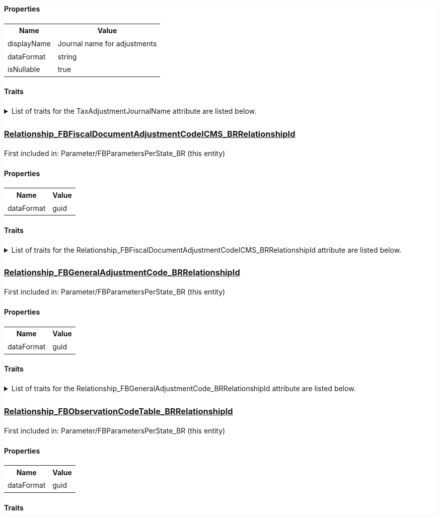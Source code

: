 #### Properties

<table><tr><th>Name</th><th>Value</th></tr><tr><td>displayName</td><td>Journal name for adjustments</td></tr><tr><td>dataFormat</td><td>string</td></tr><tr><td>isNullable</td><td>true</td></tr></table>

#### Traits

<details><summary>List of traits for the TaxAdjustmentJournalName attribute are listed below.</summary></details>

### <a href=#Relationship_FBFiscalDocumentAdjustmentCodeICMS_BRRelationshipId name="Relationship_FBFiscalDocumentAdjustmentCodeICMS_BRRelationshipId">Relationship_FBFiscalDocumentAdjustmentCodeICMS_BRRelationshipId</a>

First included in: Parameter/FBParametersPerState_BR (this entity)  

#### Properties

<table><tr><th>Name</th><th>Value</th></tr><tr><td>dataFormat</td><td>guid</td></tr></table>

#### Traits

<details><summary>List of traits for the Relationship_FBFiscalDocumentAdjustmentCodeICMS_BRRelationshipId attribute are listed below.</summary></details>

### <a href=#Relationship_FBGeneralAdjustmentCode_BRRelationshipId name="Relationship_FBGeneralAdjustmentCode_BRRelationshipId">Relationship_FBGeneralAdjustmentCode_BRRelationshipId</a>

First included in: Parameter/FBParametersPerState_BR (this entity)  

#### Properties

<table><tr><th>Name</th><th>Value</th></tr><tr><td>dataFormat</td><td>guid</td></tr></table>

#### Traits

<details><summary>List of traits for the Relationship_FBGeneralAdjustmentCode_BRRelationshipId attribute are listed below.</summary></details>

### <a href=#Relationship_FBObservationCodeTable_BRRelationshipId name="Relationship_FBObservationCodeTable_BRRelationshipId">Relationship_FBObservationCodeTable_BRRelationshipId</a>

First included in: Parameter/FBParametersPerState_BR (this entity)  

#### Properties

<table><tr><th>Name</th><th>Value</th></tr><tr><td>dataFormat</td><td>guid</td></tr></table>

#### Traits
